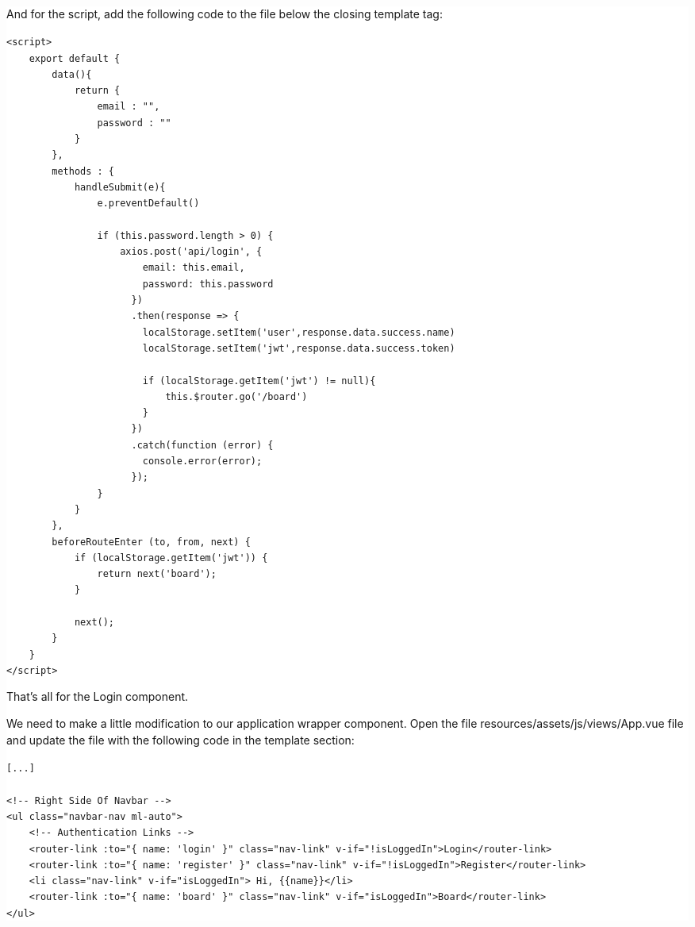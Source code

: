 And for the script, add the following code to the file below the closing template tag:

    <script>
        export default {
            data(){
                return {
                    email : "",
                    password : ""
                }
            },
            methods : {
                handleSubmit(e){
                    e.preventDefault()

                    if (this.password.length > 0) {
                        axios.post('api/login', {
                            email: this.email,
                            password: this.password
                          })
                          .then(response => {
                            localStorage.setItem('user',response.data.success.name)
                            localStorage.setItem('jwt',response.data.success.token)

                            if (localStorage.getItem('jwt') != null){
                                this.$router.go('/board')
                            }
                          })
                          .catch(function (error) {
                            console.error(error);
                          });
                    }
                }
            },
            beforeRouteEnter (to, from, next) { 
                if (localStorage.getItem('jwt')) {
                    return next('board');
                }

                next();
            }
        }
    </script>

That’s all for the Login component.

We need to make a little modification to our application wrapper component. Open the file resources/assets/js/views/App.vue file and update the file with the following code in the template section:

    [...]

    <!-- Right Side Of Navbar -->
    <ul class="navbar-nav ml-auto">
        <!-- Authentication Links -->
        <router-link :to="{ name: 'login' }" class="nav-link" v-if="!isLoggedIn">Login</router-link>
        <router-link :to="{ name: 'register' }" class="nav-link" v-if="!isLoggedIn">Register</router-link>
        <li class="nav-link" v-if="isLoggedIn"> Hi, {{name}}</li>
        <router-link :to="{ name: 'board' }" class="nav-link" v-if="isLoggedIn">Board</router-link>
    </ul>
